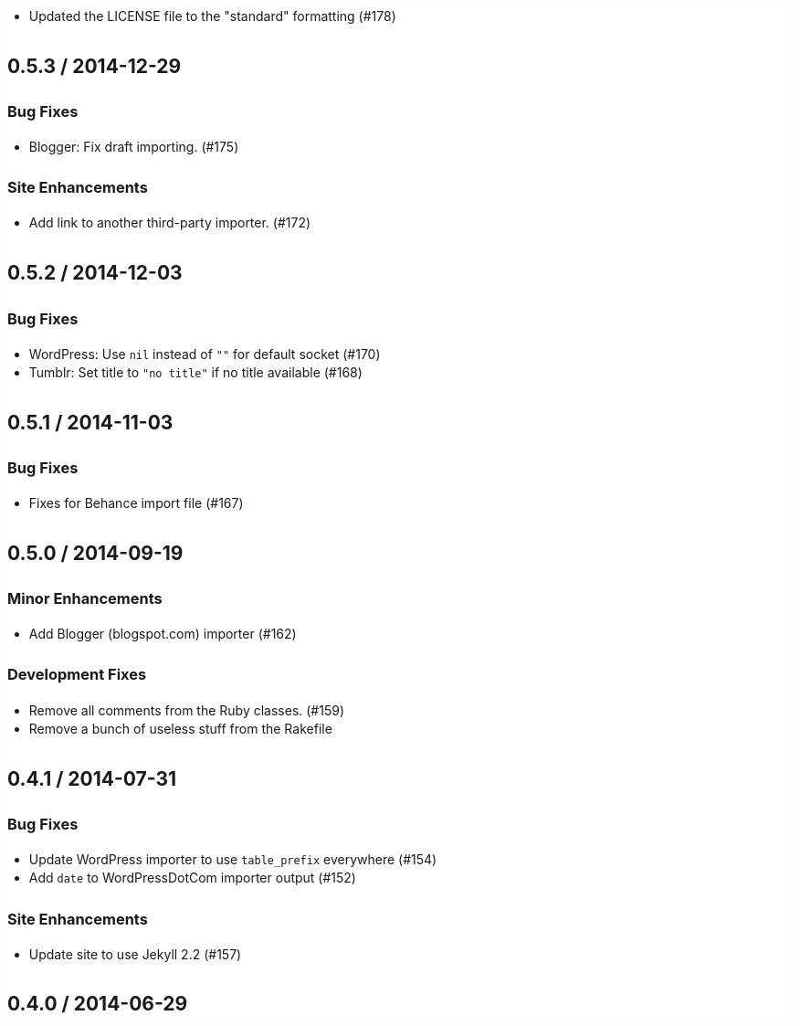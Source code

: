   * Updated the LICENSE file to the "standard" formatting (#178)

## 0.5.3 / 2014-12-29

### Bug Fixes

  * Blogger: Fix draft importing. (#175)

### Site Enhancements

  * Add link to another third-party importer. (#172)

## 0.5.2 / 2014-12-03

### Bug Fixes

  * WordPress: Use `nil` instead of `""` for default socket (#170)
  * Tumblr: Set title to `"no title"` if no title available (#168)

## 0.5.1 / 2014-11-03

### Bug Fixes

  * Fixes for Behance import file (#167)

## 0.5.0 / 2014-09-19

### Minor Enhancements

  * Add Blogger (blogspot.com) importer (#162)

### Development Fixes

  * Remove all comments from the Ruby classes. (#159)
  * Remove a bunch of useless stuff from the Rakefile

## 0.4.1 / 2014-07-31

### Bug Fixes

  * Update WordPress importer to use `table_prefix` everywhere (#154)
  * Add `date` to WordPressDotCom importer output (#152)

### Site Enhancements

  * Update site to use Jekyll 2.2 (#157)

## 0.4.0 / 2014-06-29
